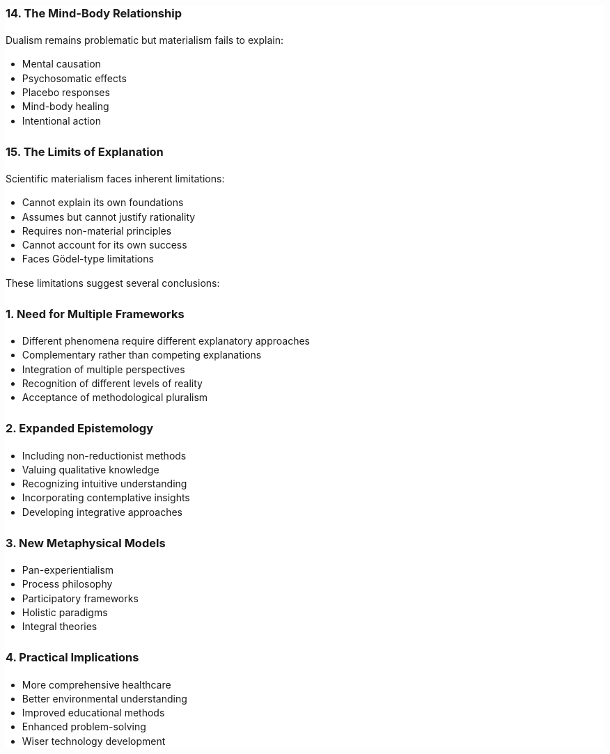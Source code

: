 ### 14. The Mind-Body Relationship

Dualism remains problematic but materialism fails to explain:

- Mental causation
- Psychosomatic effects
- Placebo responses
- Mind-body healing
- Intentional action

### 15. The Limits of Explanation

Scientific materialism faces inherent limitations:

- Cannot explain its own foundations
- Assumes but cannot justify rationality
- Requires non-material principles
- Cannot account for its own success
- Faces Gödel-type limitations

These limitations suggest several conclusions:

### 1. Need for Multiple Frameworks

- Different phenomena require different explanatory approaches
- Complementary rather than competing explanations
- Integration of multiple perspectives
- Recognition of different levels of reality
- Acceptance of methodological pluralism

### 2. Expanded Epistemology

- Including non-reductionist methods
- Valuing qualitative knowledge
- Recognizing intuitive understanding
- Incorporating contemplative insights
- Developing integrative approaches

### 3. New Metaphysical Models

- Pan-experientialism
- Process philosophy
- Participatory frameworks
- Holistic paradigms
- Integral theories

### 4. Practical Implications

- More comprehensive healthcare
- Better environmental understanding
- Improved educational methods
- Enhanced problem-solving
- Wiser technology development

